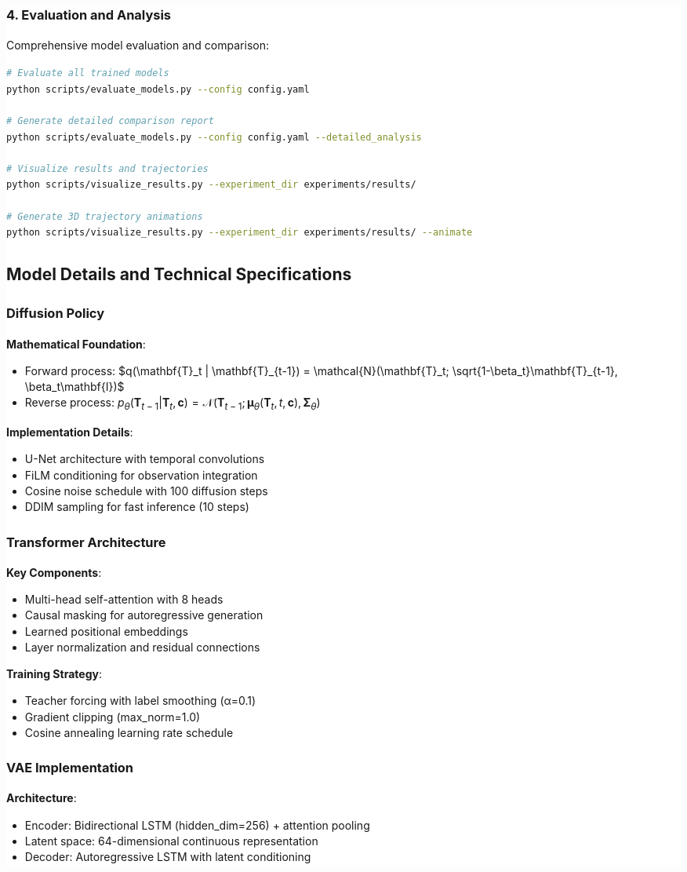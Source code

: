 
### 4. Evaluation and Analysis

Comprehensive model evaluation and comparison:

```bash
# Evaluate all trained models
python scripts/evaluate_models.py --config config.yaml

# Generate detailed comparison report
python scripts/evaluate_models.py --config config.yaml --detailed_analysis

# Visualize results and trajectories
python scripts/visualize_results.py --experiment_dir experiments/results/

# Generate 3D trajectory animations
python scripts/visualize_results.py --experiment_dir experiments/results/ --animate
```

## Model Details and Technical Specifications

### Diffusion Policy

**Mathematical Foundation**:
- Forward process: $q(\mathbf{T}_t | \mathbf{T}_{t-1}) = \mathcal{N}(\mathbf{T}_t; \sqrt{1-\beta_t}\mathbf{T}_{t-1}, \beta_t\mathbf{I})$
- Reverse process: $p_\theta(\mathbf{T}_{t-1} | \mathbf{T}_t, \mathbf{c}) = \mathcal{N}(\mathbf{T}_{t-1}; \boldsymbol{\mu}_\theta(\mathbf{T}_t, t, \mathbf{c}), \boldsymbol{\Sigma}_\theta)$

**Implementation Details**:
- U-Net architecture with temporal convolutions
- FiLM conditioning for observation integration
- Cosine noise schedule with 100 diffusion steps
- DDIM sampling for fast inference (10 steps)

### Transformer Architecture

**Key Components**:
- Multi-head self-attention with 8 heads
- Causal masking for autoregressive generation
- Learned positional embeddings
- Layer normalization and residual connections

**Training Strategy**:
- Teacher forcing with label smoothing (α=0.1)
- Gradient clipping (max_norm=1.0)
- Cosine annealing learning rate schedule

### VAE Implementation

**Architecture**:
- Encoder: Bidirectional LSTM (hidden_dim=256) + attention pooling
- Latent space: 64-dimensional continuous representation
- Decoder: Autoregressive LSTM with latent conditioning
